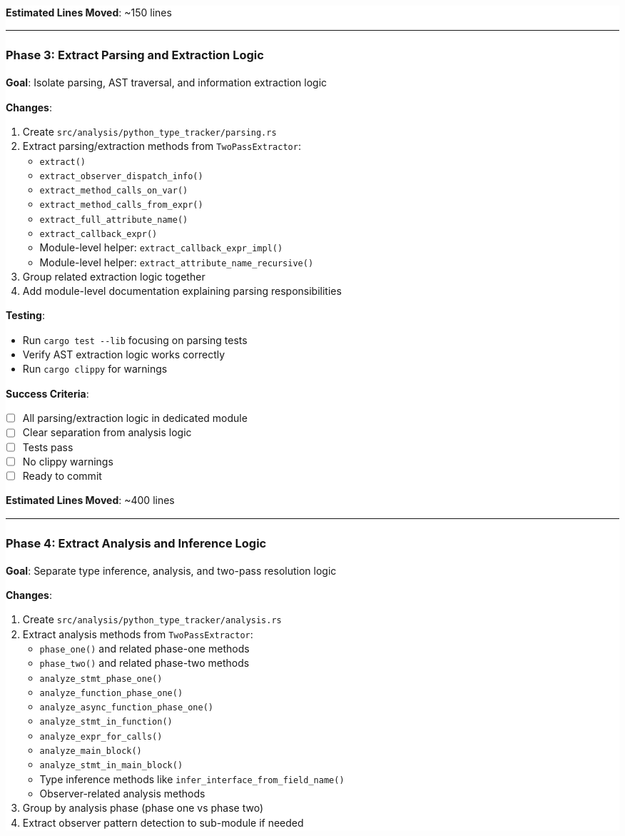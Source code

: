 **Estimated Lines Moved**: ~150 lines

---

### Phase 3: Extract Parsing and Extraction Logic

**Goal**: Isolate parsing, AST traversal, and information extraction logic

**Changes**:
1. Create `src/analysis/python_type_tracker/parsing.rs`
2. Extract parsing/extraction methods from `TwoPassExtractor`:
   - `extract()`
   - `extract_observer_dispatch_info()`
   - `extract_method_calls_on_var()`
   - `extract_method_calls_from_expr()`
   - `extract_full_attribute_name()`
   - `extract_callback_expr()`
   - Module-level helper: `extract_callback_expr_impl()`
   - Module-level helper: `extract_attribute_name_recursive()`
3. Group related extraction logic together
4. Add module-level documentation explaining parsing responsibilities

**Testing**:
- Run `cargo test --lib` focusing on parsing tests
- Verify AST extraction logic works correctly
- Run `cargo clippy` for warnings

**Success Criteria**:
- [ ] All parsing/extraction logic in dedicated module
- [ ] Clear separation from analysis logic
- [ ] Tests pass
- [ ] No clippy warnings
- [ ] Ready to commit

**Estimated Lines Moved**: ~400 lines

---

### Phase 4: Extract Analysis and Inference Logic

**Goal**: Separate type inference, analysis, and two-pass resolution logic

**Changes**:
1. Create `src/analysis/python_type_tracker/analysis.rs`
2. Extract analysis methods from `TwoPassExtractor`:
   - `phase_one()` and related phase-one methods
   - `phase_two()` and related phase-two methods
   - `analyze_stmt_phase_one()`
   - `analyze_function_phase_one()`
   - `analyze_async_function_phase_one()`
   - `analyze_stmt_in_function()`
   - `analyze_expr_for_calls()`
   - `analyze_main_block()`
   - `analyze_stmt_in_main_block()`
   - Type inference methods like `infer_interface_from_field_name()`
   - Observer-related analysis methods
3. Group by analysis phase (phase one vs phase two)
4. Extract observer pattern detection to sub-module if needed
